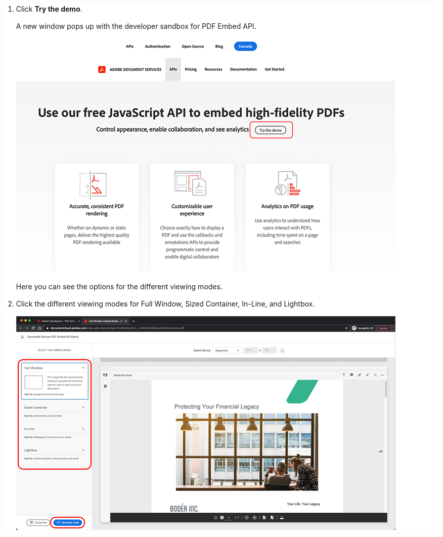 1. Click **Try the demo**. 

   A new window pops up with the developer sandbox for PDF Embed API.

   ![Screenshot of Try the demo](assets/ControlPDF_8.png)

   Here you can see the options for the different viewing modes. 

1. Click the different viewing modes for Full Window, Sized Container, In-Line, and Lightbox.

   ![Screenshot of viewing modes](assets/ControlPDF_9.png)
